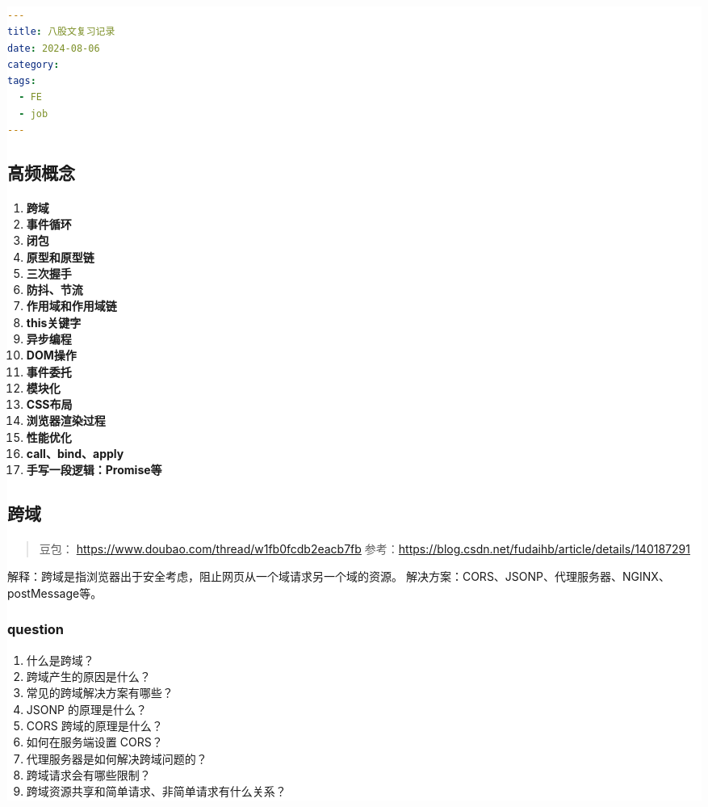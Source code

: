 ```yaml
---
title: 八股文复习记录
date: 2024-08-06
category: 
tags:
  - FE
  - job
---
```



## 高频概念

1. **跨域**
2. **事件循环**
3. **闭包**
4. **原型和原型链**
5. **三次握手**
6. **防抖、节流**
7. **作用域和作用域链**
8. **this关键字**
9. **异步编程**
10. **DOM操作**
11. **事件委托**
12. **模块化**
13. **CSS布局**
14. **浏览器渲染过程**
15. **性能优化**
16. **call、bind、apply**
17. **手写一段逻辑：Promise等**


## 跨域

>豆包： https://www.doubao.com/thread/w1fb0fcdb2eacb7fb
>参考：https://blog.csdn.net/fudaihb/article/details/140187291

解释：跨域是指浏览器出于安全考虑，阻止网页从一个域请求另一个域的资源。
解决方案：CORS、JSONP、代理服务器、NGINX、postMessage等。

### question

1. 什么是跨域？
2. 跨域产生的原因是什么？
3. 常见的跨域解决方案有哪些？
4. JSONP 的原理是什么？
5. CORS 跨域的原理是什么？
6. 如何在服务端设置 CORS？
7. 代理服务器是如何解决跨域问题的？
8. 跨域请求会有哪些限制？
9.  跨域资源共享和简单请求、非简单请求有什么关系？
